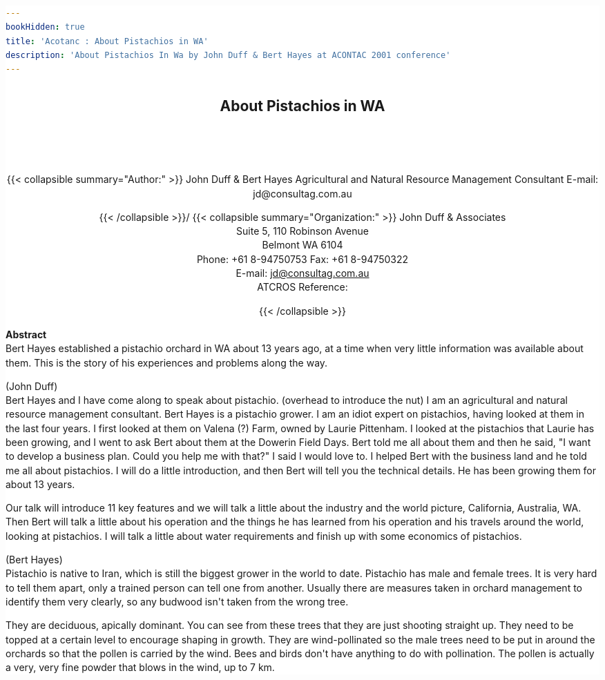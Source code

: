```yaml
---
bookHidden: true
title: 'Acotanc : About Pistachios in WA'
description: 'About Pistachios In Wa by John Duff & Bert Hayes at ACONTAC 2001 conference'
---
```

<body>
<center></center>
<center><h2>
About Pistachios in WA
</h2></center>
<br/><br/><center><h3></h3><div>{{< collapsible summary="Author:" >}}
<span id="1">John Duff &amp; Bert Hayes  
Agricultural and Natural Resource Management Consultant  
E-mail: jd@consultag.com.au  
</span>  
  
{{< /collapsible >}}/
{{< collapsible summary="Organization:" >}}
<span id="2">John Duff &amp; Associates  
Suite 5, 110 Robinson Avenue  
Belmont WA 6104  
Phone: +61 8-94750753 Fax: +61 8-94750322  
E-mail: jd@consultag.com.au  
ATCROS Reference:</span>  
  
  
  
{{< /collapsible >}}
</div>
</center>
<p>
<b>Abstract</b><br/>
Bert Hayes  established a pistachio orchard in WA about 13 years ago, at a time when very little information was available about them.  This is the story of his experiences and problems along the way.</p>
<p>
(John Duff)<br/>
Bert Hayes and I have come along to speak about pistachio. (overhead to introduce the nut)  I am an agricultural and natural resource management consultant.  Bert Hayes is a pistachio grower.  I am an idiot expert on pistachios, having looked at them in the last four years.  I first looked at them on Valena (?) Farm, owned by Laurie Pittenham.  I looked at the pistachios that Laurie has been growing, and I went to ask Bert about them at the Dowerin Field Days.  Bert told me all about them and then he said, "I want to develop a business plan.  Could you help me with that?"  I said I would love to.  I helped Bert with the business land and he told me all about pistachios.  I will do a little introduction, and then Bert will tell you the technical details.  He has been growing them for about 13 years.</p>
<p>
Our talk will introduce 11 key features and we will talk a little about the industry and the world picture, California, Australia, WA.  Then Bert will talk a little about his operation and the things he has learned from his operation and his travels around the world, looking at pistachios.  I will talk a little about water requirements and finish up with some economics of pistachios.</p>
<p>
(Bert Hayes)<br/>
Pistachio is native to Iran, which is still the biggest grower in the world to date.  Pistachio has male and female trees.  It is very hard to tell them apart, only a trained person can tell one from another.  Usually there are measures taken in orchard management to identify them very clearly, so any budwood isn't taken from the wrong tree.</p>
<p>
They are deciduous, apically dominant.  You can see from these trees that they are just shooting straight up.  They need to be topped at a certain level to encourage shaping in growth.  They are wind-pollinated so the male trees need to be put in around the orchards so that the pollen is carried by the wind.  Bees and birds don't have anything to do with pollination.  The pollen is actually a very, very fine powder that blows in the wind, up to 7 km.</p>